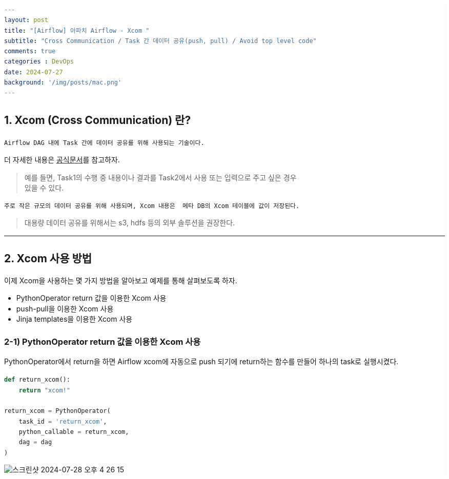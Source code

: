 ```yaml
---
layout: post
title: "[Airflow] 아파치 Airflow - Xcom "
subtitle: "Cross Communication / Task 간 데이터 공유(push, pull) / Avoid top level code"    
comments: true
categories : DevOps
date: 2024-07-27
background: '/img/posts/mac.png'
---
```


## 1. Xcom (Cross Communication) 란?   

`Airflow DAG 내에 Task 간에 데이터 공유를 위해 사용되는 기술이다.`   

더 자세한 내용은 [공식문서](https://airflow.apache.org/docs/apache-airflow/stable/core-concepts/xcoms.html)를 
참고하자.   

> 예를 들면, Task1의 수행 중 내용이나 결과를 Task2에서 사용 또는 입력으로 주고 싶은 경우   
있을 수 있다.   

`주로 작은 규모의 데이터 공유를 위해 사용되며, Xcom 내용은 
메타 DB의 Xcom 테이블에 값이 저장된다.`   

> 대용량 데이터 공유를 위해서는 s3, hdfs 등의 외부 솔루션을 권장한다.   

- - - 

## 2. Xcom 사용 방법   

이제 Xcom을 사용하는 몇 가지 방법을 알아보고 예제를 통해 살펴보도록 하자.   

- PythonOperator return 값을 이용한 Xcom 사용    
- push-pull을 이용한 Xcom 사용   
- Jinja templates을 이용한 Xcom 사용   

### 2-1) PythonOperator return 값을 이용한 Xcom 사용    

PythonOperator에서 return을 하면 Airflow xcom에 자동으로 push 되기에 return하는 함수를 만들어 하나의 
task로 실행시켰다.    


```python
def return_xcom():
    return "xcom!"
    
return_xcom = PythonOperator(
    task_id = 'return_xcom',
    python_callable = return_xcom,
    dag = dag
)
```   

<img width="945" alt="스크린샷 2024-07-28 오후 4 26 15" src="https://github.com/user-attachments/assets/69e0c8e1-1c68-4168-ae24-6f6e2aed3282">    
